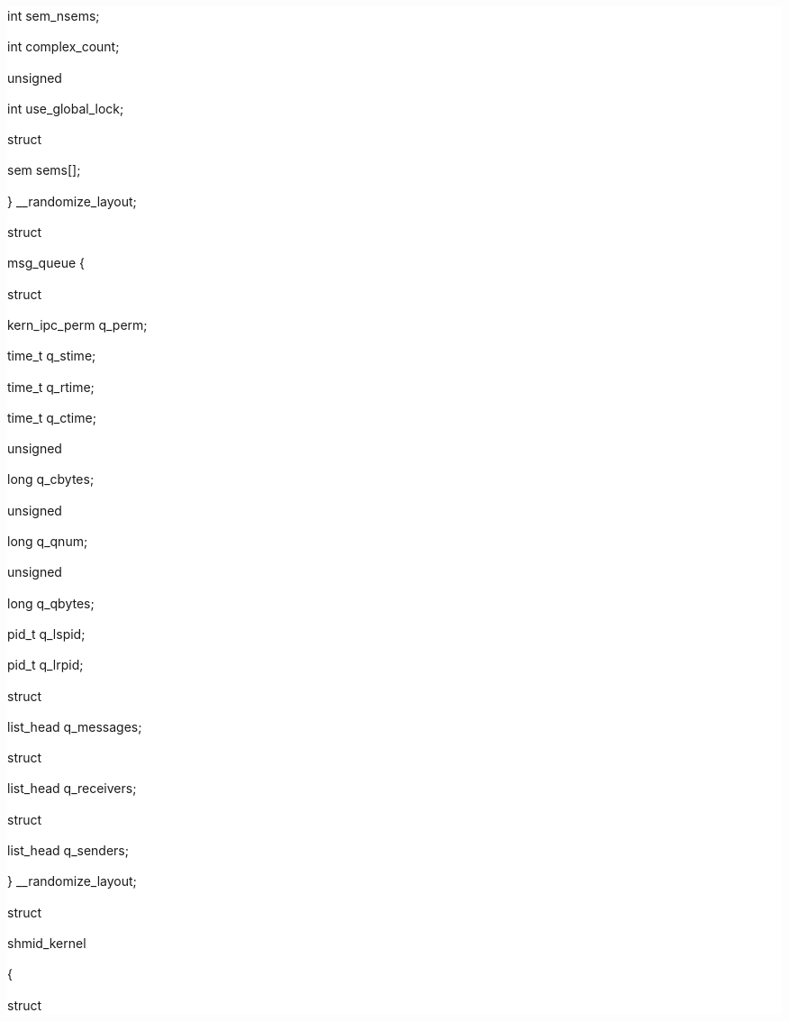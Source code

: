 int sem_nsems;

int complex_count;

unsigned 

 int use\_global\_lock;

struct 

 sem sems\[\];

} \_\_randomize\_layout;

struct 

 msg_queue {

struct 

 kern\_ipc\_perm q_perm;

time_t q_stime;

time_t q_rtime;

time_t q_ctime;

unsigned 

 long q_cbytes;

unsigned 

 long q_qnum;

unsigned 

 long q_qbytes;

pid_t q_lspid;

pid_t q_lrpid;

struct 

 list_head q_messages;

struct 

 list_head q_receivers;

struct 

 list_head q_senders;

} \_\_randomize\_layout;

struct 

 shmid_kernel

{

struct 
